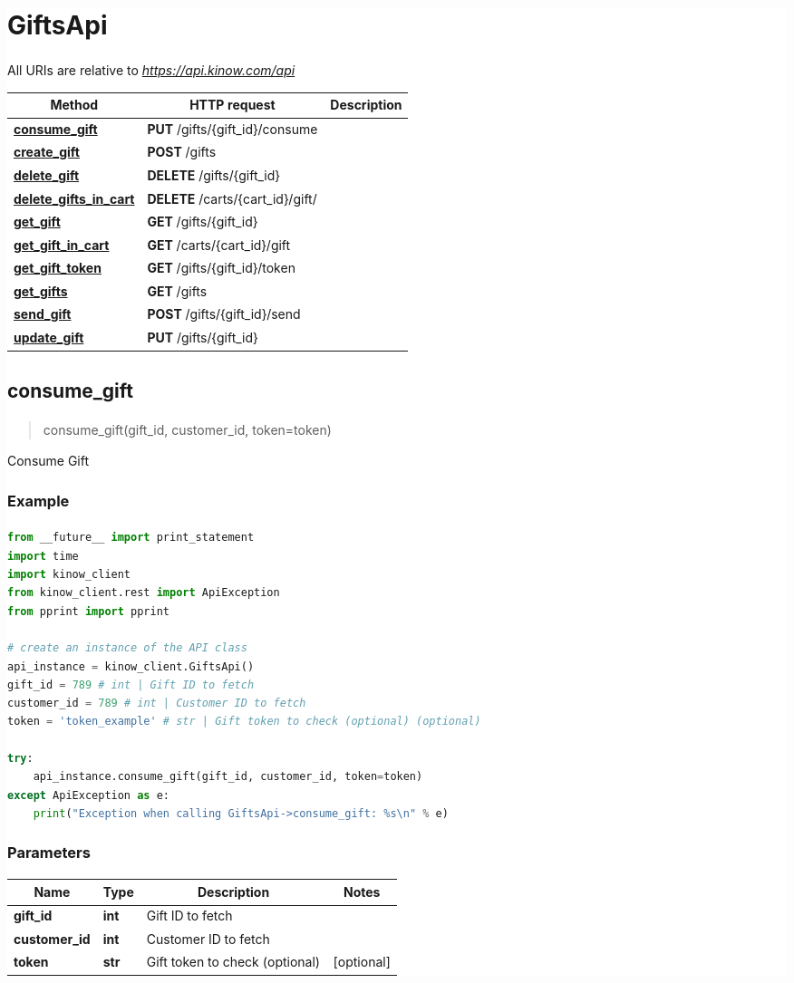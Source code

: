 # GiftsApi

All URIs are relative to *https://api.kinow.com/api*

Method | HTTP request | Description
------------- | ------------- | -------------
[**consume_gift**](#consume_gift) | **PUT** /gifts/{gift_id}/consume | 
[**create_gift**](#create_gift) | **POST** /gifts | 
[**delete_gift**](#delete_gift) | **DELETE** /gifts/{gift_id} | 
[**delete_gifts_in_cart**](#delete_gifts_in_cart) | **DELETE** /carts/{cart_id}/gift/ | 
[**get_gift**](#get_gift) | **GET** /gifts/{gift_id} | 
[**get_gift_in_cart**](#get_gift_in_cart) | **GET** /carts/{cart_id}/gift | 
[**get_gift_token**](#get_gift_token) | **GET** /gifts/{gift_id}/token | 
[**get_gifts**](#get_gifts) | **GET** /gifts | 
[**send_gift**](#send_gift) | **POST** /gifts/{gift_id}/send | 
[**update_gift**](#update_gift) | **PUT** /gifts/{gift_id} | 


## **consume_gift**
> consume_gift(gift_id, customer_id, token=token)



Consume Gift

### Example 
```python
from __future__ import print_statement
import time
import kinow_client
from kinow_client.rest import ApiException
from pprint import pprint

# create an instance of the API class
api_instance = kinow_client.GiftsApi()
gift_id = 789 # int | Gift ID to fetch
customer_id = 789 # int | Customer ID to fetch
token = 'token_example' # str | Gift token to check (optional) (optional)

try: 
    api_instance.consume_gift(gift_id, customer_id, token=token)
except ApiException as e:
    print("Exception when calling GiftsApi->consume_gift: %s\n" % e)
```

### Parameters

Name | Type | Description  | Notes
------------- | ------------- | ------------- | -------------
 **gift_id** | **int**| Gift ID to fetch | 
 **customer_id** | **int**| Customer ID to fetch | 
 **token** | **str**| Gift token to check (optional) | [optional] 
